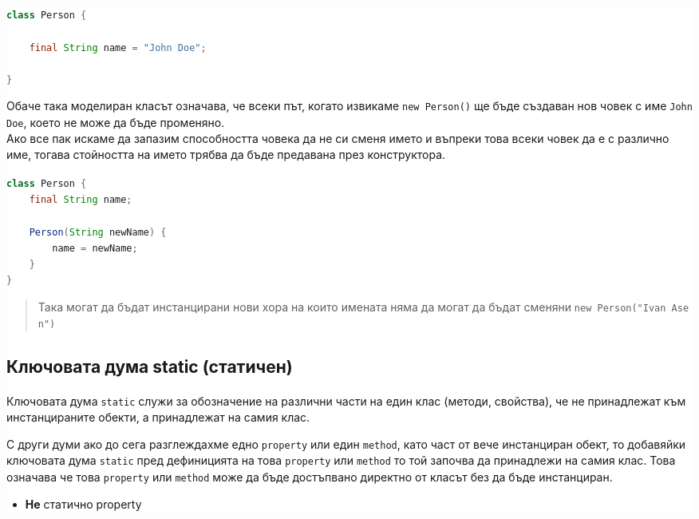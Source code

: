 ```java
class Person {
    
    final String name = "John Doe";
    
}
```

Обаче така моделиран класът означава, че всеки път, когато извикаме `new Person()` ще бъде създаван нов човек с име `John Doe`,
което не може да бъде променяно.  
Ако все пак искаме да запазим способността човека да не си сменя името и въпреки това всеки човек да е с различно име,
тогава стойността на името трябва да бъде предавана през конструктора.
```java
class Person {
    final String name;
    
    Person(String newName) {
        name = newName;
    }
}
```
> Така могат да бъдат инстанцирани нови хора на които имената няма да могат да бъдат сменяни `new Person("Ivan Asen")`


## Ключовата дума static (статичен)

Ключовата дума `static` служи за обозначение на различни части на един клас (методи, свойства),
че не принадлежат към инстанцираните обекти, а принадлежат на самия клас.

С други думи ако до сега разглеждахме едно `property` или един `method`, като част от вече инстанциран обект,
то добавяйки ключовата дума `static` пред дефиницията на това `property` или `method` то той започва
да принадлежи на самия клас. 
Това означава че това `property` или `method` може да бъде достъпвано директно от класът без да бъде инстанциран.

- **Не** статично property